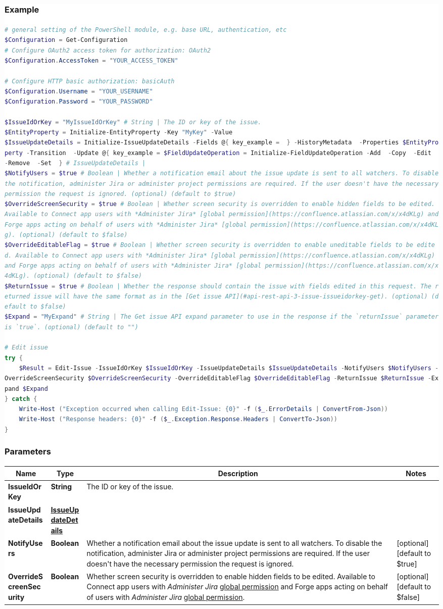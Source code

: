 ### Example
```powershell
# general setting of the PowerShell module, e.g. base URL, authentication, etc
$Configuration = Get-Configuration
# Configure OAuth2 access token for authorization: OAuth2
$Configuration.AccessToken = "YOUR_ACCESS_TOKEN"

# Configure HTTP basic authorization: basicAuth
$Configuration.Username = "YOUR_USERNAME"
$Configuration.Password = "YOUR_PASSWORD"

$IssueIdOrKey = "MyIssueIdOrKey" # String | The ID or key of the issue.
$EntityProperty = Initialize-EntityProperty -Key "MyKey" -Value 
$IssueUpdateDetails = Initialize-IssueUpdateDetails -Fields @{ key_example =  } -HistoryMetadata  -Properties $EntityProperty -Transition  -Update @{ key_example = $FieldUpdateOperation = Initialize-FieldUpdateOperation -Add  -Copy  -Edit  -Remove  -Set  } # IssueUpdateDetails | 
$NotifyUsers = $true # Boolean | Whether a notification email about the issue update is sent to all watchers. To disable the notification, administer Jira or administer project permissions are required. If the user doesn't have the necessary permission the request is ignored. (optional) (default to $true)
$OverrideScreenSecurity = $true # Boolean | Whether screen security is overridden to enable hidden fields to be edited. Available to Connect app users with *Administer Jira* [global permission](https://confluence.atlassian.com/x/x4dKLg) and Forge apps acting on behalf of users with *Administer Jira* [global permission](https://confluence.atlassian.com/x/x4dKLg). (optional) (default to $false)
$OverrideEditableFlag = $true # Boolean | Whether screen security is overridden to enable uneditable fields to be edited. Available to Connect app users with *Administer Jira* [global permission](https://confluence.atlassian.com/x/x4dKLg) and Forge apps acting on behalf of users with *Administer Jira* [global permission](https://confluence.atlassian.com/x/x4dKLg). (optional) (default to $false)
$ReturnIssue = $true # Boolean | Whether the response should contain the issue with fields edited in this request. The returned issue will have the same format as in the [Get issue API](#api-rest-api-3-issue-issueidorkey-get). (optional) (default to $false)
$Expand = "MyExpand" # String | The Get issue API expand parameter to use in the response if the `returnIssue` parameter is `true`. (optional) (default to "")

# Edit issue
try {
    $Result = Edit-Issue -IssueIdOrKey $IssueIdOrKey -IssueUpdateDetails $IssueUpdateDetails -NotifyUsers $NotifyUsers -OverrideScreenSecurity $OverrideScreenSecurity -OverrideEditableFlag $OverrideEditableFlag -ReturnIssue $ReturnIssue -Expand $Expand
} catch {
    Write-Host ("Exception occurred when calling Edit-Issue: {0}" -f ($_.ErrorDetails | ConvertFrom-Json))
    Write-Host ("Response headers: {0}" -f ($_.Exception.Response.Headers | ConvertTo-Json))
}
```

### Parameters

Name | Type | Description  | Notes
------------- | ------------- | ------------- | -------------
 **IssueIdOrKey** | **String**| The ID or key of the issue. | 
 **IssueUpdateDetails** | [**IssueUpdateDetails**](IssueUpdateDetails.md)|  | 
 **NotifyUsers** | **Boolean**| Whether a notification email about the issue update is sent to all watchers. To disable the notification, administer Jira or administer project permissions are required. If the user doesn&#39;t have the necessary permission the request is ignored. | [optional] [default to $true]
 **OverrideScreenSecurity** | **Boolean**| Whether screen security is overridden to enable hidden fields to be edited. Available to Connect app users with *Administer Jira* [global permission](https://confluence.atlassian.com/x/x4dKLg) and Forge apps acting on behalf of users with *Administer Jira* [global permission](https://confluence.atlassian.com/x/x4dKLg). | [optional] [default to $false]